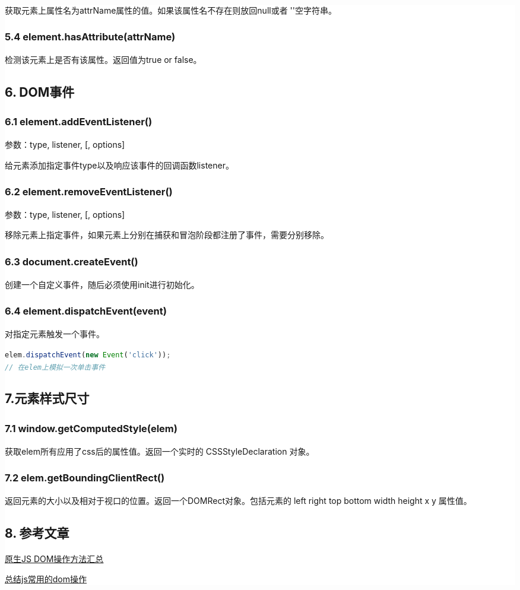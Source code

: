 获取元素上属性名为attrName属性的值。如果该属性名不存在则放回null或者 ''空字符串。

### 5.4 element.hasAttribute(attrName)

检测该元素上是否有该属性。返回值为true or false。

## 6. DOM事件

### 6.1 element.addEventListener()

参数：type, listener, [, options]

给元素添加指定事件type以及响应该事件的回调函数listener。

### 6.2 element.removeEventListener()

参数：type, listener, [, options]

移除元素上指定事件，如果元素上分别在捕获和冒泡阶段都注册了事件，需要分别移除。

### 6.3 document.createEvent()

创建一个自定义事件，随后必须使用init进行初始化。

### 6.4 element.dispatchEvent(event)

对指定元素触发一个事件。

```js
elem.dispatchEvent(new Event('click'));
// 在elem上模拟一次单击事件
```

## 7.元素样式尺寸

### 7.1 window.getComputedStyle(elem)

获取elem所有应用了css后的属性值。返回一个实时的 CSSStyleDeclaration 对象。

### 7.2 elem.getBoundingClientRect()

返回元素的大小以及相对于视口的位置。返回一个DOMRect对象。包括元素的 left right top bottom width height x y 属性值。

## 8. 参考文章

[原生JS DOM操作方法汇总](https://juejin.cn/post/6844903546136035342)

[总结js常用的dom操作](https://www.haorooms.com/post/js_dom_api)
